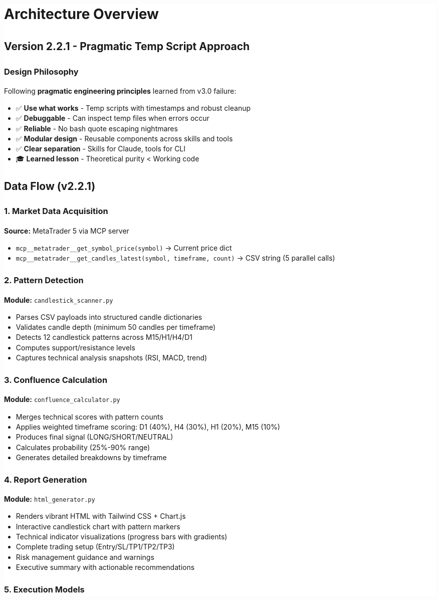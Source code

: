 # Architecture Overview

## Version 2.2.1 - Pragmatic Temp Script Approach

### Design Philosophy
Following **pragmatic engineering principles** learned from v3.0 failure:
- ✅ **Use what works** - Temp scripts with timestamps and robust cleanup
- ✅ **Debuggable** - Can inspect temp files when errors occur
- ✅ **Reliable** - No bash quote escaping nightmares
- ✅ **Modular design** - Reusable components across skills and tools
- ✅ **Clear separation** - Skills for Claude, tools for CLI
- 🎓 **Learned lesson** - Theoretical purity < Working code

## Data Flow (v2.2.1)

### 1. Market Data Acquisition
**Source:** MetaTrader 5 via MCP server
- `mcp__metatrader__get_symbol_price(symbol)` → Current price dict
- `mcp__metatrader__get_candles_latest(symbol, timeframe, count)` → CSV string (5 parallel calls)

### 2. Pattern Detection
**Module:** `candlestick_scanner.py`
- Parses CSV payloads into structured candle dictionaries
- Validates candle depth (minimum 50 candles per timeframe)
- Detects 12 candlestick patterns across M15/H1/H4/D1
- Computes support/resistance levels
- Captures technical analysis snapshots (RSI, MACD, trend)

### 3. Confluence Calculation
**Module:** `confluence_calculator.py`
- Merges technical scores with pattern counts
- Applies weighted timeframe scoring: D1 (40%), H4 (30%), H1 (20%), M15 (10%)
- Produces final signal (LONG/SHORT/NEUTRAL)
- Calculates probability (25%-90% range)
- Generates detailed breakdowns by timeframe

### 4. Report Generation
**Module:** `html_generator.py`
- Renders vibrant HTML with Tailwind CSS + Chart.js
- Interactive candlestick chart with pattern markers
- Technical indicator visualizations (progress bars with gradients)
- Complete trading setup (Entry/SL/TP1/TP2/TP3)
- Risk management guidance and warnings
- Executive summary with actionable recommendations

### 5. Execution Models
